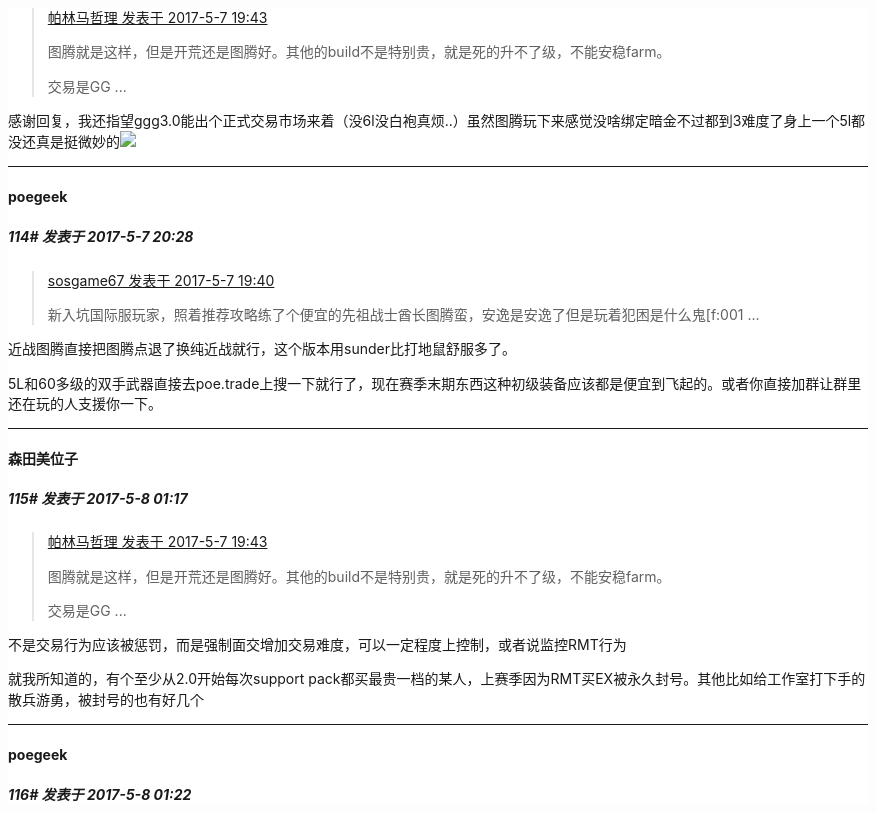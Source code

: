 

<blockquote><a href="httphttps://bbs.saraba1st.com/2b/forum.php?mod=redirect&amp;goto=findpost&amp;pid=35879113&amp;ptid=1478318" target="_blank">帕林马哲理 发表于 2017-5-7 19:43</a>

图腾就是这样，但是开荒还是图腾好。其他的build不是特别贵，就是死的升不了级，不能安稳farm。

交易是GG ...</blockquote>
感谢回复，我还指望ggg3.0能出个正式交易市场来着（没6l没白袍真烦..）虽然图腾玩下来感觉没啥绑定暗金不过都到3难度了身上一个5l都没还真是挺微妙的<img src="https://static.saraba1st.com/image/smiley/face2017/020.png" referrerpolicy="no-referrer">







-----

####  poegeek  
##### 114#       发表于 2017-5-7 20:28



<blockquote><a href="httphttps://bbs.saraba1st.com/2b/forum.php?mod=redirect&amp;goto=findpost&amp;pid=35879084&amp;ptid=1478318" target="_blank">sosgame67 发表于 2017-5-7 19:40</a>

新入坑国际服玩家，照着推荐攻略练了个便宜的先祖战士酋长图腾蛮，安逸是安逸了但是玩着犯困是什么鬼[f:001 ...</blockquote>
近战图腾直接把图腾点退了换纯近战就行，这个版本用sunder比打地鼠舒服多了。

5L和60多级的双手武器直接去poe.trade上搜一下就行了，现在赛季末期东西这种初级装备应该都是便宜到飞起的。或者你直接加群让群里还在玩的人支援你一下。







-----

####  森田美位子  
##### 115#       发表于 2017-5-8 01:17



<blockquote><a href="httphttps://bbs.saraba1st.com/2b/forum.php?mod=redirect&amp;goto=findpost&amp;pid=35879113&amp;ptid=1478318" target="_blank">帕林马哲理 发表于 2017-5-7 19:43</a>

图腾就是这样，但是开荒还是图腾好。其他的build不是特别贵，就是死的升不了级，不能安稳farm。

交易是GG ...</blockquote>
不是交易行为应该被惩罚，而是强制面交增加交易难度，可以一定程度上控制，或者说监控RMT行为

就我所知道的，有个至少从2.0开始每次support pack都买最贵一档的某人，上赛季因为RMT买EX被永久封号。其他比如给工作室打下手的散兵游勇，被封号的也有好几个







-----

####  poegeek  
##### 116#       发表于 2017-5-8 01:22

